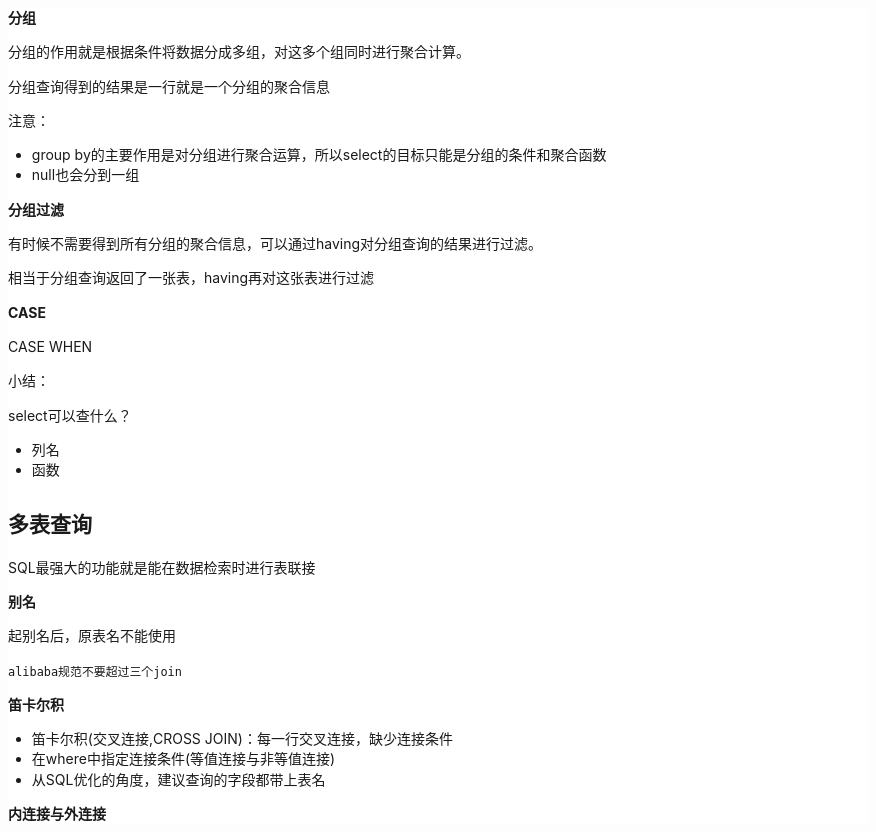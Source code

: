 

**分组**

分组的作用就是根据条件将数据分成多组，对这多个组同时进行聚合计算。

分组查询得到的结果是一行就是一个分组的聚合信息

注意：

* group by的主要作用是对分组进行聚合运算，所以select的目标只能是分组的条件和聚合函数
* null也会分到一组



**分组过滤**

有时候不需要得到所有分组的聚合信息，可以通过having对分组查询的结果进行过滤。

相当于分组查询返回了一张表，having再对这张表进行过滤



**CASE**

CASE  WHEN



小结：

select可以查什么？

* 列名
* 函数





## 多表查询

SQL最强大的功能就是能在数据检索时进行表联接



**别名**

起别名后，原表名不能使用



```
alibaba规范不要超过三个join
```





**笛卡尔积**

* 笛卡尔积(交叉连接,CROSS JOIN)：每一行交叉连接，缺少连接条件
* 在where中指定连接条件(等值连接与非等值连接)
* 从SQL优化的角度，建议查询的字段都带上表名



**内连接与外连接**
